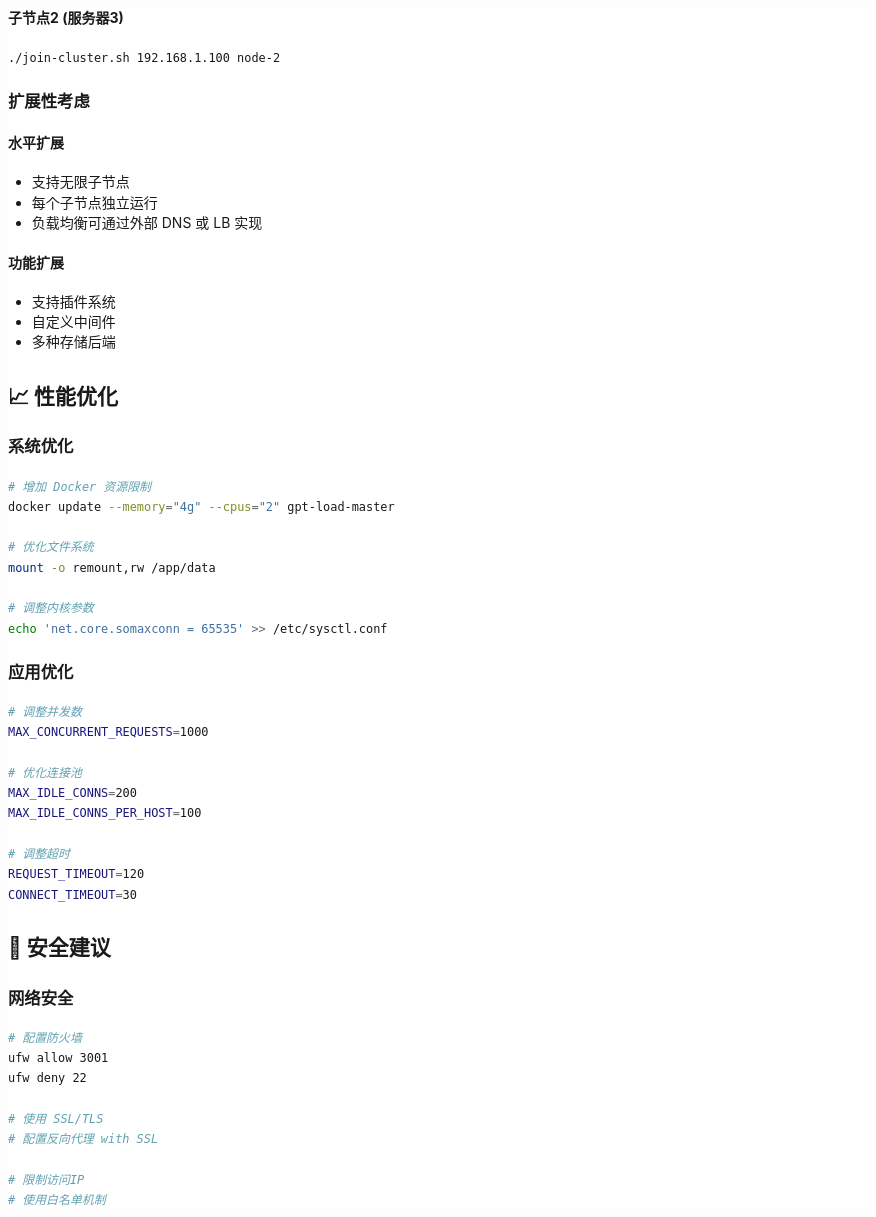 #### 子节点2 (服务器3)
```bash
./join-cluster.sh 192.168.1.100 node-2
```

### 扩展性考虑

#### 水平扩展
- 支持无限子节点
- 每个子节点独立运行
- 负载均衡可通过外部 DNS 或 LB 实现

#### 功能扩展
- 支持插件系统
- 自定义中间件
- 多种存储后端

## 📈 性能优化

### 系统优化
```bash
# 增加 Docker 资源限制
docker update --memory="4g" --cpus="2" gpt-load-master

# 优化文件系统
mount -o remount,rw /app/data

# 调整内核参数
echo 'net.core.somaxconn = 65535' >> /etc/sysctl.conf
```

### 应用优化
```bash
# 调整并发数
MAX_CONCURRENT_REQUESTS=1000

# 优化连接池
MAX_IDLE_CONNS=200
MAX_IDLE_CONNS_PER_HOST=100

# 调整超时
REQUEST_TIMEOUT=120
CONNECT_TIMEOUT=30
```

## 🔐 安全建议

### 网络安全
```bash
# 配置防火墙
ufw allow 3001
ufw deny 22

# 使用 SSL/TLS
# 配置反向代理 with SSL

# 限制访问IP
# 使用白名单机制
```
